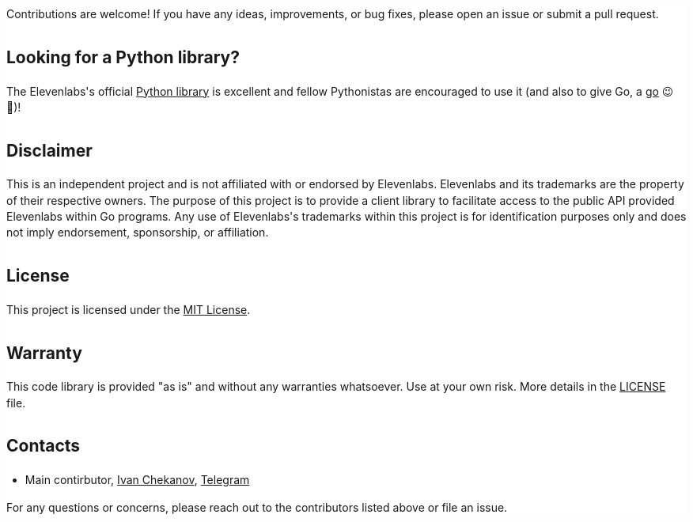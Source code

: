 Contributions are welcome! If you have any ideas, improvements, or bug fixes, please open an issue or submit a pull request.

## Looking for a Python library?

The Elevenlabs's official [Python library](https://github.com/elevenlabs/elevenlabs-python) is excellent and fellow Pythonistas are encouraged to use it (and also to give Go, a [go](https://gobyexample.com/) 😉🩵)!

## Disclaimer

This is an independent project and is not affiliated with or endorsed by Elevenlabs. Elevenlabs and its trademarks are the property of their respective owners. The purpose of this project is to provide a client library to facilitate access to the public API provided Elevenlabs within Go programs. Any use of Elevenlabs's trademarks within this project is for identification purposes only and does not imply endorsement, sponsorship, or affiliation.

## License

This project is licensed under the [MIT License](LICENSE).

## Warranty

This code library is provided "as is" and without any warranties whatsoever. Use at your own risk. More details in the [LICENSE](LICENSE) file.

## Contacts

- Main contirbutor, [Ivan Chekanov](https://ichekanov.ru), [Telegram](https://t.me/ischknv)

For any questions or concerns, please reach out to the contributors listed above or file an issue.
